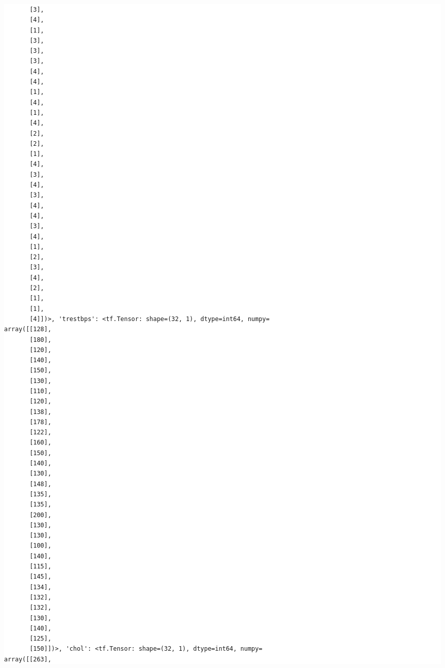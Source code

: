            [3],
           [4],
           [1],
           [3],
           [3],
           [3],
           [4],
           [4],
           [1],
           [4],
           [1],
           [4],
           [2],
           [2],
           [1],
           [4],
           [3],
           [4],
           [3],
           [4],
           [4],
           [3],
           [4],
           [1],
           [2],
           [3],
           [4],
           [2],
           [1],
           [1],
           [4]])>, 'trestbps': <tf.Tensor: shape=(32, 1), dtype=int64, numpy=
    array([[128],
           [180],
           [120],
           [140],
           [150],
           [130],
           [110],
           [120],
           [138],
           [178],
           [122],
           [160],
           [150],
           [140],
           [130],
           [148],
           [135],
           [135],
           [200],
           [130],
           [130],
           [100],
           [140],
           [115],
           [145],
           [134],
           [132],
           [132],
           [130],
           [140],
           [125],
           [150]])>, 'chol': <tf.Tensor: shape=(32, 1), dtype=int64, numpy=
    array([[263],